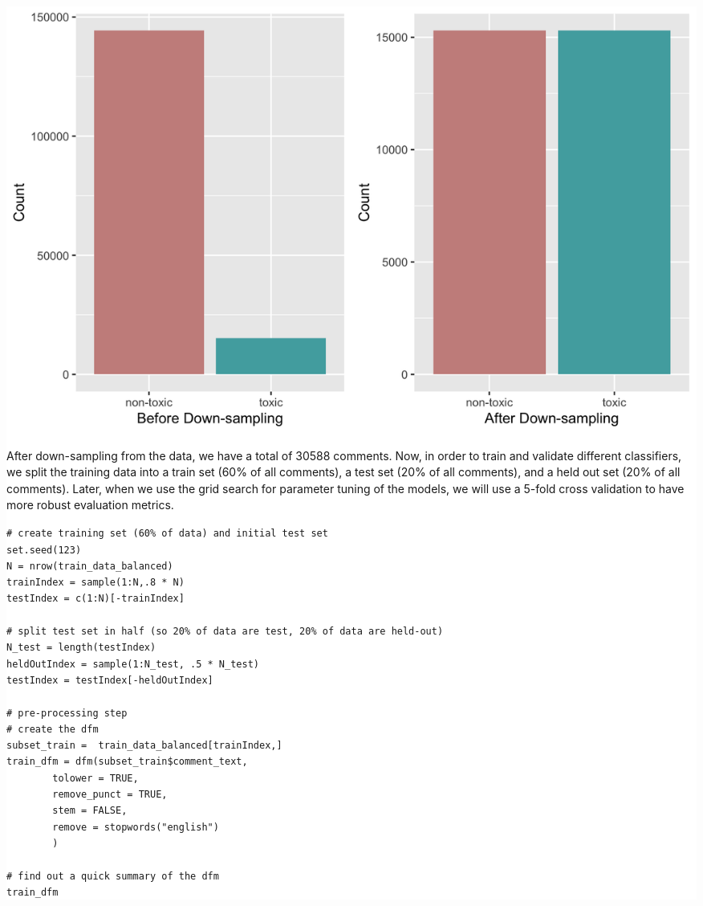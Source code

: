 
![](https://github.com/douglas-r-rice/douglas-r-rice.github.io/blob/main/_posts/alvandi_5_fig2.png?raw=TRUE)


After down-sampling from the data, we have a total of 30588 comments. 
Now, in order to train and validate different classifiers, we split the training data into a train set (60% of all comments), a test set (20% of all comments), and a held out set (20% of all comments). Later, when we use the grid search for parameter tuning of the models, we will use a 5-fold cross validation to have more robust evaluation metrics.


```
# create training set (60% of data) and initial test set
set.seed(123)
N = nrow(train_data_balanced)
trainIndex = sample(1:N,.8 * N) 
testIndex = c(1:N)[-trainIndex]

# split test set in half (so 20% of data are test, 20% of data are held-out)
N_test = length(testIndex)
heldOutIndex = sample(1:N_test, .5 * N_test)
testIndex = testIndex[-heldOutIndex]

# pre-processing step
# create the dfm
subset_train =  train_data_balanced[trainIndex,]
train_dfm = dfm(subset_train$comment_text,
        tolower = TRUE,
        remove_punct = TRUE,
        stem = FALSE,
        remove = stopwords("english")
        )

# find out a quick summary of the dfm
train_dfm
```
